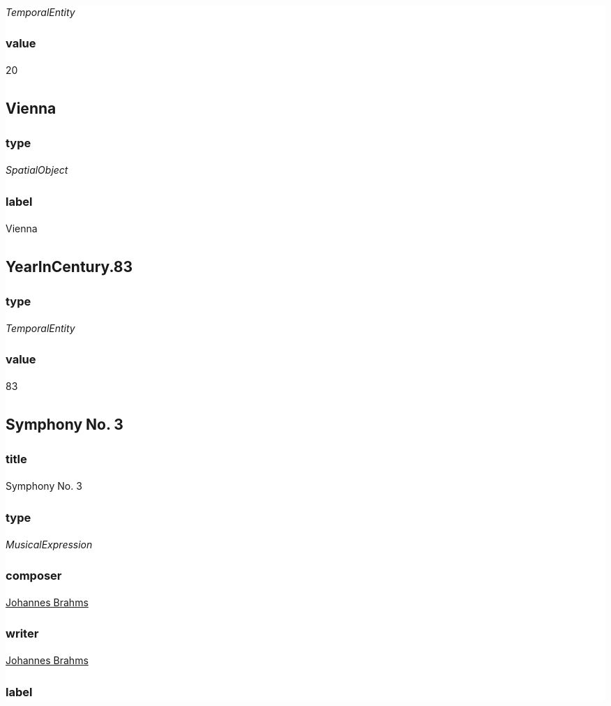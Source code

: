 
*TemporalEntity*

### value


20

## Vienna

### type


*SpatialObject*

### label


Vienna

## YearInCentury.83

### type


*TemporalEntity*

### value


83

## Symphony No. 3

### title


Symphony No. 3

### type


*MusicalExpression*

### composer


[Johannes Brahms](#Johannes-Brahms)

### writer


[Johannes Brahms](#Johannes-Brahms)

### label
